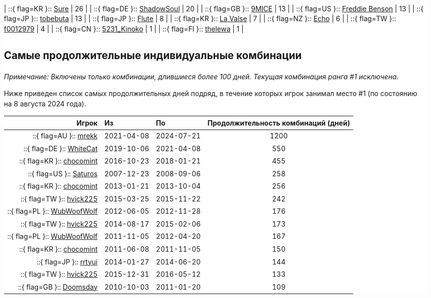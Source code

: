 | ::{ flag=KR }:: [Sure](https://osu.ppy.sh/users/70730) | 26 |
| ::{ flag=DE }:: [ShadowSoul](https://osu.ppy.sh/users/494970) | 20 |
| ::{ flag=GB }:: [9MlCE](https://osu.ppy.sh/users/9269034) | 13 |
| ::{ flag=US }:: [Freddie Benson](https://osu.ppy.sh/users/7342622) | 13 |
| ::{ flag=JP }:: [tobebuta](https://osu.ppy.sh/users/14053) | 13 |
| ::{ flag=JP }:: [Flute](https://osu.ppy.sh/users/211278) | 8 |
| ::{ flag=KR }:: [La Valse](https://osu.ppy.sh/users/70863) | 7 |
| ::{ flag=NZ }:: [Echo](https://osu.ppy.sh/users/431) | 6 |
| ::{ flag=TW }:: [f0012979](https://osu.ppy.sh/users/12143) | 4 |
| ::{ flag=CN }:: [5231_Kinoko](https://osu.ppy.sh/users/181057) | 1 |
| ::{ flag=FI }:: [thelewa](https://osu.ppy.sh/users/475021) | 1 |

## Самые продолжительные индивидуальные комбинации

*Примечание: Включены только комбинации, длившиеся более 100 дней. Текущая комбинация ранга #1 исключена.*

Ниже приведен список самых продолжительных дней подряд, в течение которых игрок занимал место #1 (по состоянию на 8 августа 2024 года).

| Игрок | Из | По | Продолжительность комбинаций (дней) |
| --: | :-- | :-- | :-: |
| ::{ flag=AU }:: [mrekk](https://osu.ppy.sh/users/7562902) | 2021-04-08 | 2024-07-21 | 1200 |
| ::{ flag=DE }:: [WhiteCat](https://osu.ppy.sh/users/4504101) | 2019-10-06 | 2021-04-08 | 550 |
| ::{ flag=KR }:: [chocomint](https://osu.ppy.sh/users/124493) | 2016-10-23 | 2018-01-21 | 455 |
| ::{ flag=US }:: [Saturos](https://osu.ppy.sh/users/3781) | 2007-12-23 | 2008-09-06 | 258 |
| ::{ flag=KR }:: [chocomint](https://osu.ppy.sh/users/124493) | 2013-01-21 | 2013-10-04 | 256 |
| ::{ flag=TW }:: [hvick225](https://osu.ppy.sh/users/50265) | 2015-03-25 | 2015-11-22 | 242 |
| ::{ flag=PL }:: [WubWoofWolf](https://osu.ppy.sh/users/39828) | 2012-06-05 | 2012-11-28 | 176 |
| ::{ flag=TW }:: [hvick225](https://osu.ppy.sh/users/50265) | 2014-08-17 | 2015-02-06 | 173 |
| ::{ flag=PL }:: [WubWoofWolf](https://osu.ppy.sh/users/39828) | 2011-11-05 | 2012-04-20 | 167 |
| ::{ flag=KR }:: [chocomint](https://osu.ppy.sh/users/124493) | 2011-06-08 | 2011-11-05 | 150 |
| ::{ flag=JP }:: [rrtyui](https://osu.ppy.sh/users/352328) | 2014-01-27 | 2014-06-20 | 144 |
| ::{ flag=TW }:: [hvick225](https://osu.ppy.sh/users/50265) | 2015-12-31 | 2016-05-12 | 133 |
| ::{ flag=GB }:: [Doomsday](https://osu.ppy.sh/users/18983) | 2010-10-03 | 2011-01-20 | 109 |
